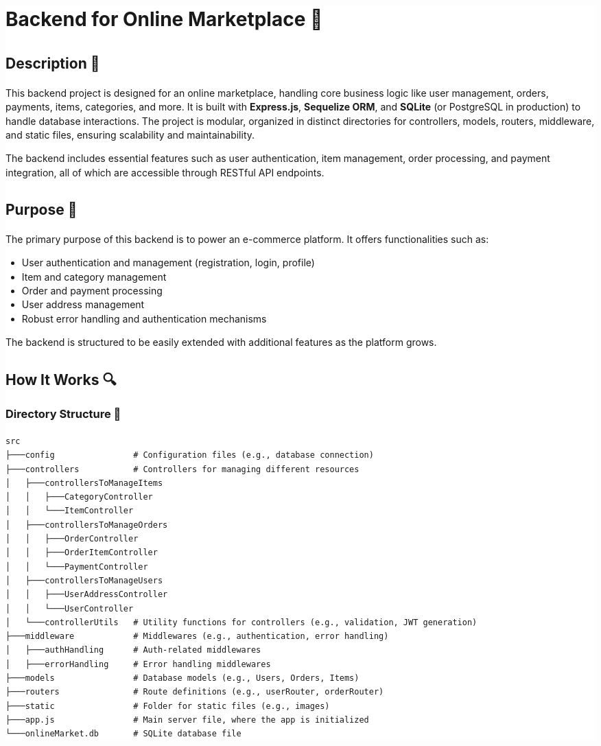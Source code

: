 # Backend for Online Marketplace 🚀

## Description 📝

This backend project is designed for an online marketplace, handling core business logic like user management, orders, payments, items, categories, and more.
It is built with **Express.js**, **Sequelize ORM**, and **SQLite** (or PostgreSQL in production) to handle database interactions.
The project is modular, organized in distinct directories for controllers, models, routers, middleware, and static files, ensuring scalability and maintainability.

The backend includes essential features such as user authentication, item management, order processing, and payment integration, all of which are accessible through RESTful API endpoints.

## Purpose 🎯

The primary purpose of this backend is to power an e-commerce platform.
It offers functionalities such as:

-   User authentication and management (registration, login, profile)
-   Item and category management
-   Order and payment processing
-   User address management
-   Robust error handling and authentication mechanisms

The backend is structured to be easily extended with additional features as the platform grows.

## How It Works 🔍

### Directory Structure 📂

```plaintext
src
├───config                # Configuration files (e.g., database connection)
├───controllers           # Controllers for managing different resources
│   ├───controllersToManageItems
│   │   ├───CategoryController
│   │   └───ItemController
│   ├───controllersToManageOrders
│   │   ├───OrderController
│   │   ├───OrderItemController
│   │   └───PaymentController
│   ├───controllersToManageUsers
│   │   ├───UserAddressController
│   │   └───UserController
│   └───controllerUtils   # Utility functions for controllers (e.g., validation, JWT generation)
├───middleware            # Middlewares (e.g., authentication, error handling)
│   ├───authHandling      # Auth-related middlewares
│   ├───errorHandling     # Error handling middlewares
├───models                # Database models (e.g., Users, Orders, Items)
├───routers               # Route definitions (e.g., userRouter, orderRouter)
├───static                # Folder for static files (e.g., images)
├───app.js                # Main server file, where the app is initialized
└───onlineMarket.db       # SQLite database file
```
